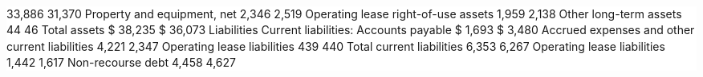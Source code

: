 <td>33,886</td>
<td>31,370</td>
</tr>
<tr>
<td>Property and equipment, net</td>
<td>2,346</td>
<td>2,519</td>
</tr>
<tr>
<td>Operating lease right-of-use assets</td>
<td>1,959</td>
<td>2,138</td>
</tr>
<tr>
<td>Other long-term assets</td>
<td>44</td>
<td>46</td>
</tr>
<tr>
<td>Total assets</td>
<td>$ 38,235</td>
<td>$ 36,073</td>
</tr>
<tr>
<td>Liabilities</td>
<td></td>
<td></td>
</tr>
<tr>
<td>Current liabilities:</td>
<td></td>
<td></td>
</tr>
<tr>
<td>Accounts payable</td>
<td>$ 1,693</td>
<td>$ 3,480</td>
</tr>
<tr>
<td>Accrued expenses and other current liabilities</td>
<td>4,221</td>
<td>2,347</td>
</tr>
<tr>
<td>Operating lease liabilities</td>
<td>439</td>
<td>440</td>
</tr>
<tr>
<td>Total current liabilities</td>
<td>6,353</td>
<td>6,267</td>
</tr>
<tr>
<td>Operating lease liabilities</td>
<td>1,442</td>
<td>1,617</td>
</tr>
<tr>
<td>Non-recourse debt</td>
<td>4,458</td>
<td>4,627</td>
</tr>
<tr>